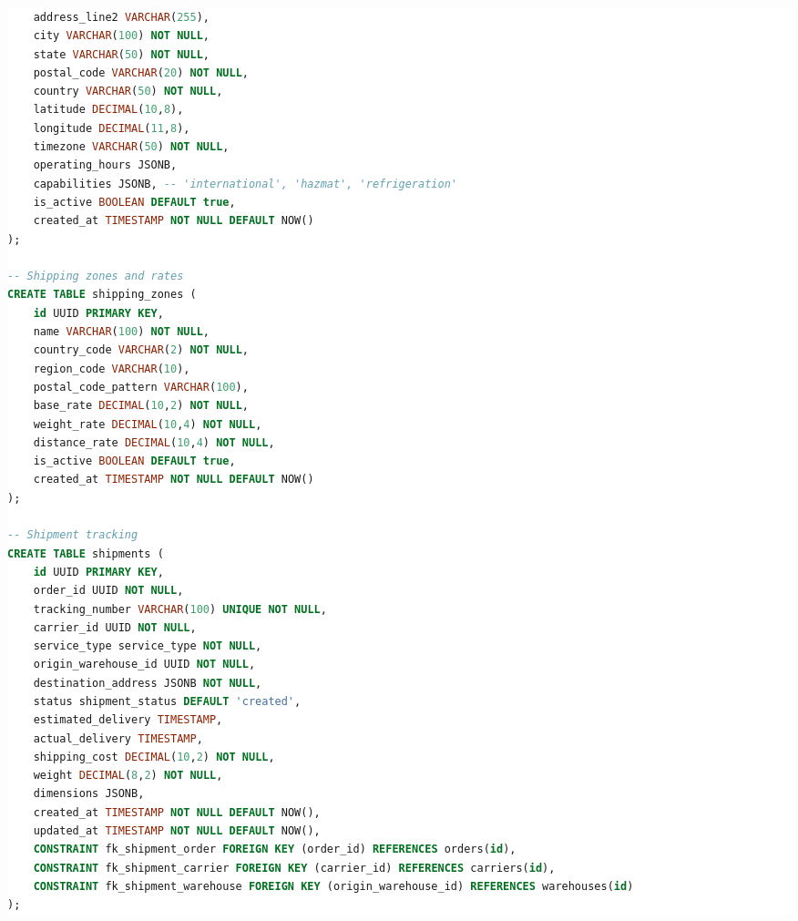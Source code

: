 ```sql
    address_line2 VARCHAR(255),
    city VARCHAR(100) NOT NULL,
    state VARCHAR(50) NOT NULL,
    postal_code VARCHAR(20) NOT NULL,
    country VARCHAR(50) NOT NULL,
    latitude DECIMAL(10,8),
    longitude DECIMAL(11,8),
    timezone VARCHAR(50) NOT NULL,
    operating_hours JSONB,
    capabilities JSONB, -- 'international', 'hazmat', 'refrigeration'
    is_active BOOLEAN DEFAULT true,
    created_at TIMESTAMP NOT NULL DEFAULT NOW()
);

-- Shipping zones and rates
CREATE TABLE shipping_zones (
    id UUID PRIMARY KEY,
    name VARCHAR(100) NOT NULL,
    country_code VARCHAR(2) NOT NULL,
    region_code VARCHAR(10),
    postal_code_pattern VARCHAR(100),
    base_rate DECIMAL(10,2) NOT NULL,
    weight_rate DECIMAL(10,4) NOT NULL,
    distance_rate DECIMAL(10,4) NOT NULL,
    is_active BOOLEAN DEFAULT true,
    created_at TIMESTAMP NOT NULL DEFAULT NOW()
);

-- Shipment tracking
CREATE TABLE shipments (
    id UUID PRIMARY KEY,
    order_id UUID NOT NULL,
    tracking_number VARCHAR(100) UNIQUE NOT NULL,
    carrier_id UUID NOT NULL,
    service_type service_type NOT NULL,
    origin_warehouse_id UUID NOT NULL,
    destination_address JSONB NOT NULL,
    status shipment_status DEFAULT 'created',
    estimated_delivery TIMESTAMP,
    actual_delivery TIMESTAMP,
    shipping_cost DECIMAL(10,2) NOT NULL,
    weight DECIMAL(8,2) NOT NULL,
    dimensions JSONB,
    created_at TIMESTAMP NOT NULL DEFAULT NOW(),
    updated_at TIMESTAMP NOT NULL DEFAULT NOW(),
    CONSTRAINT fk_shipment_order FOREIGN KEY (order_id) REFERENCES orders(id),
    CONSTRAINT fk_shipment_carrier FOREIGN KEY (carrier_id) REFERENCES carriers(id),
    CONSTRAINT fk_shipment_warehouse FOREIGN KEY (origin_warehouse_id) REFERENCES warehouses(id)
);
```
